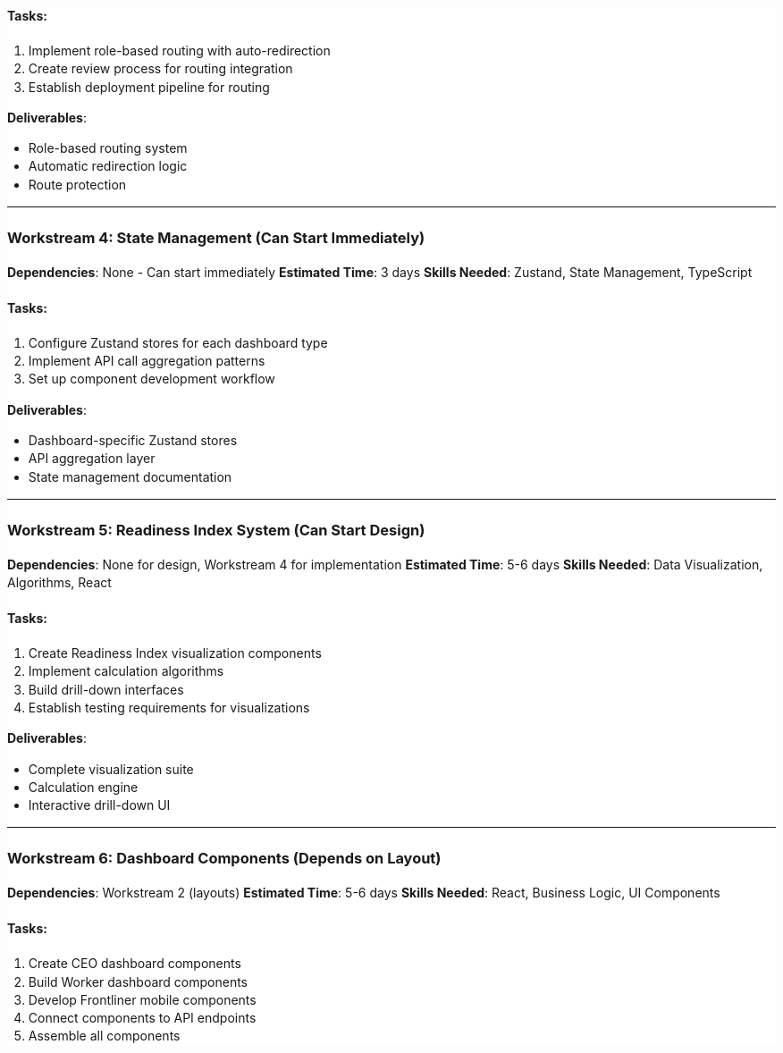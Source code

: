 #### Tasks:
1. Implement role-based routing with auto-redirection
2. Create review process for routing integration
3. Establish deployment pipeline for routing

**Deliverables**:
- Role-based routing system
- Automatic redirection logic
- Route protection

---

### Workstream 4: State Management (Can Start Immediately)
**Dependencies**: None - Can start immediately
**Estimated Time**: 3 days
**Skills Needed**: Zustand, State Management, TypeScript

#### Tasks:
1. Configure Zustand stores for each dashboard type
2. Implement API call aggregation patterns
3. Set up component development workflow

**Deliverables**:
- Dashboard-specific Zustand stores
- API aggregation layer
- State management documentation

---

### Workstream 5: Readiness Index System (Can Start Design)
**Dependencies**: None for design, Workstream 4 for implementation
**Estimated Time**: 5-6 days
**Skills Needed**: Data Visualization, Algorithms, React

#### Tasks:
1. Create Readiness Index visualization components
2. Implement calculation algorithms
3. Build drill-down interfaces
4. Establish testing requirements for visualizations

**Deliverables**:
- Complete visualization suite
- Calculation engine
- Interactive drill-down UI

---

### Workstream 6: Dashboard Components (Depends on Layout)
**Dependencies**: Workstream 2 (layouts)
**Estimated Time**: 5-6 days
**Skills Needed**: React, Business Logic, UI Components

#### Tasks:
1. Create CEO dashboard components
2. Build Worker dashboard components
3. Develop Frontliner mobile components
4. Connect components to API endpoints
5. Assemble all components
